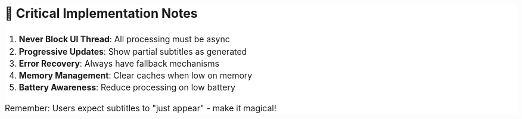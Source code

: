 ## 🚨 Critical Implementation Notes

1. **Never Block UI Thread**: All processing must be async
2. **Progressive Updates**: Show partial subtitles as generated
3. **Error Recovery**: Always have fallback mechanisms
4. **Memory Management**: Clear caches when low on memory
5. **Battery Awareness**: Reduce processing on low battery

Remember: Users expect subtitles to "just appear" - make it magical!
